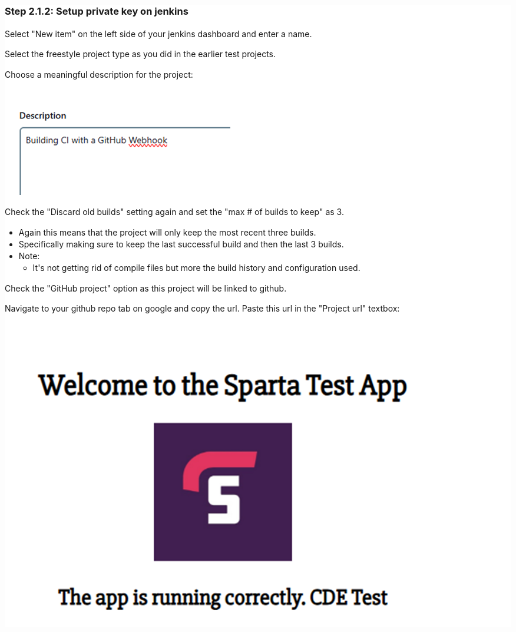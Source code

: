 
### Step 2.1.2: Setup private key on jenkins

Select "New item" on the left side of your jenkins dashboard and enter a name.

Select the freestyle project type as you did in the earlier test projects.

Choose a meaningful description for the project:

![CI project description](/images/CI%20project%20description.png)

Check the "Discard old builds" setting again and set the "max # of builds to keep" as 3.
- Again this means that the project will only keep the most recent three builds. 
- Specifically making sure to keep the last successful build and then the last 3 builds.
- Note:
  - It's not getting rid of compile files but more the build history and configuration used.

Check the "GitHub project" option as this project will be linked to github. 

Navigate to your github repo tab on google and copy the url. Paste this url in the "Project url" textbox:

![github url for project url](image.png)